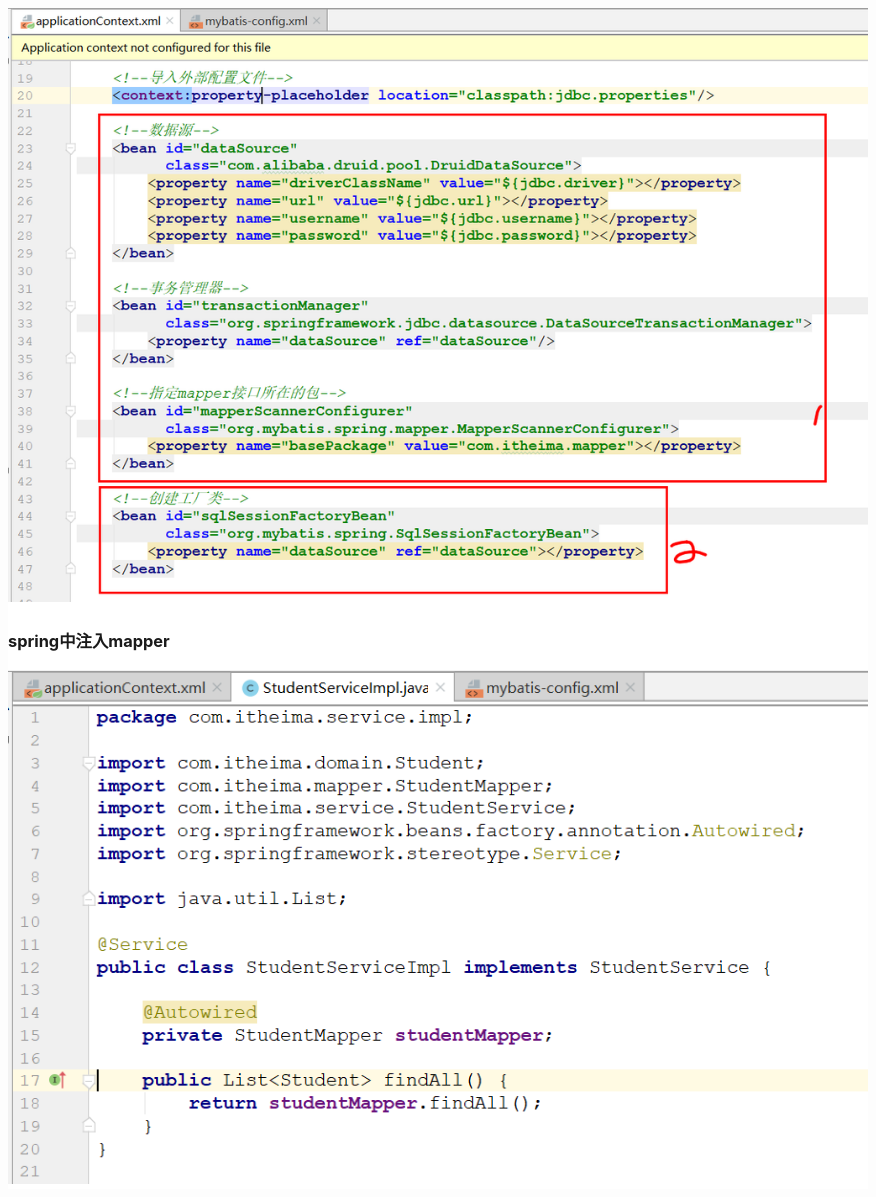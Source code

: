 ![image-20221024102824493](assets/image-20221024102824493.png) 

### spring中注入mapper

![image-20221024102929240](assets/image-20221024102929240.png) 
